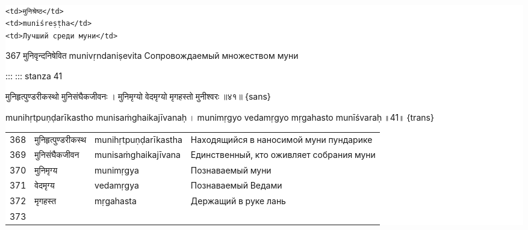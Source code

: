     <td>मुनिश्रेष्ठ</td>
    <td>muniśreṣṭha</td>
    <td>Лучший среди муни</td>
  </tr>
  <tr>
    <td>367</td>
    <td>मुनिवृन्दनिषेवित</td>
    <td>munivṛndaniṣevita</td>
    <td>Сопровождаемый множеством муни</td>
  </tr>
</table>

:::
::: stanza 41

मुनिहृत्पुण्डरीकस्थो मुनिसंघैकजीवनः ।
मुनिमृग्यो वेदमृग्यो मृगहस्तो मुनीश्वरः ॥४१॥ {sans}

munihṛtpuṇḍarīkastho munisaṁghaikajīvanaḥ ।
munimṛgyo vedamṛgyo mṛgahasto munīśvaraḥ ॥41॥ {trans}

<table class="names">
  <tr>
    <td>368</td>
    <td>मुनिहृत्पुण्डरीकस्थ</td>
    <td>munihṛtpuṇḍarīkastha</td>
    <td>Находящийся в наносимой муни пундарике</td>
  </tr>
  <tr>
    <td>369</td>
    <td>मुनिसंघैकजीवन</td>
    <td>munisaṁghaikajīvana</td>
    <td>Единственный, кто оживляет собрания муни</td>
  </tr>
  <tr>
    <td>370</td>
    <td>मुनिमृग्य</td>
    <td>munimṛgya</td>
    <td>Познаваемый муни</td>
  </tr>
  <tr>
    <td>371</td>
    <td>वेदमृग्य</td>
    <td>vedamṛgya</td>
    <td>Познаваемый Ведами</td>
  </tr>
  <tr>
    <td>372</td>
    <td>मृगहस्त</td>
    <td>mṛgahasta</td>
    <td>Держащий в руке лань</td>
  </tr>
  <tr>
    <td>373</td>
